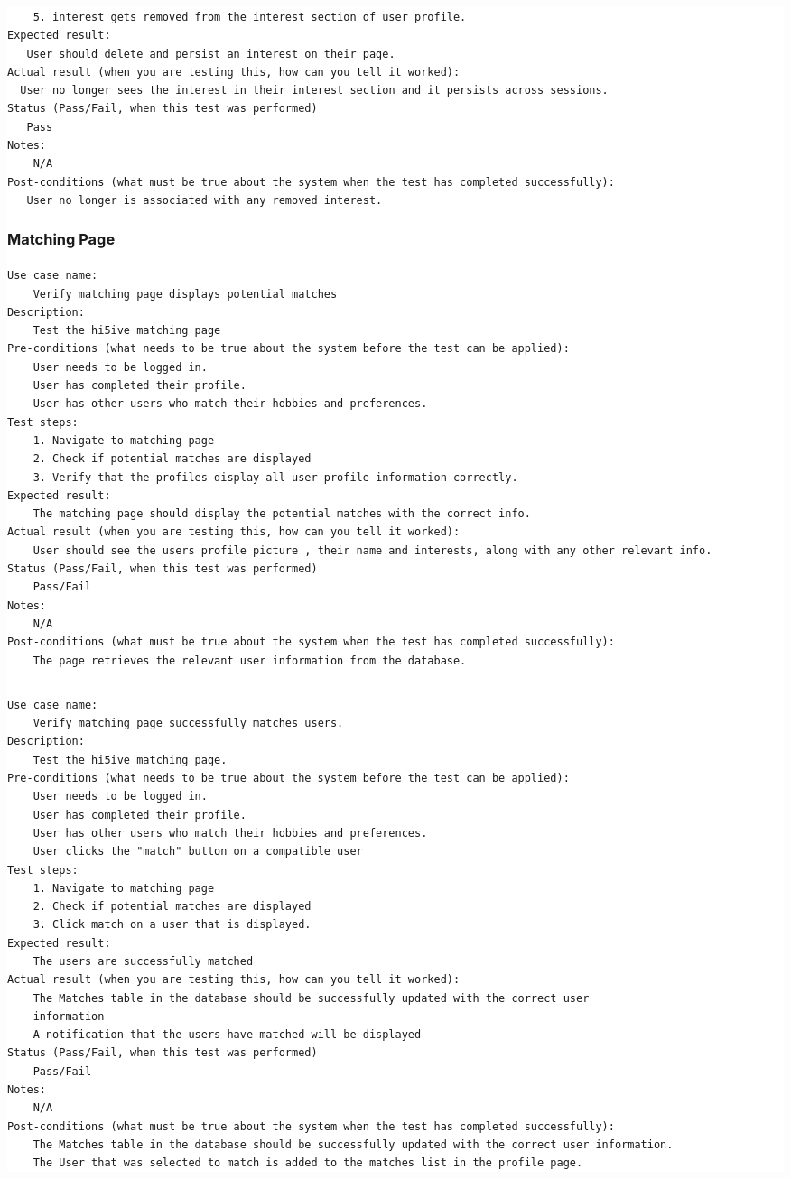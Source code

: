         5. interest gets removed from the interest section of user profile.
    Expected result:
       User should delete and persist an interest on their page.
    Actual result (when you are testing this, how can you tell it worked):
      User no longer sees the interest in their interest section and it persists across sessions. 
    Status (Pass/Fail, when this test was performed)
       Pass
    Notes:
        N/A
    Post-conditions (what must be true about the system when the test has completed successfully):
       User no longer is associated with any removed interest.


### Matching Page
    Use case name:
        Verify matching page displays potential matches
    Description:
        Test the hi5ive matching page 
    Pre-conditions (what needs to be true about the system before the test can be applied):
        User needs to be logged in.
        User has completed their profile.
        User has other users who match their hobbies and preferences.
    Test steps:
        1. Navigate to matching page
        2. Check if potential matches are displayed
        3. Verify that the profiles display all user profile information correctly.
    Expected result:
        The matching page should display the potential matches with the correct info.
    Actual result (when you are testing this, how can you tell it worked):
        User should see the users profile picture , their name and interests, along with any other relevant info.
    Status (Pass/Fail, when this test was performed)
        Pass/Fail
    Notes:
        N/A
    Post-conditions (what must be true about the system when the test has completed successfully):
        The page retrieves the relevant user information from the database. 
-----
    Use case name:
        Verify matching page successfully matches users. 
    Description:
        Test the hi5ive matching page.
    Pre-conditions (what needs to be true about the system before the test can be applied):
        User needs to be logged in.
        User has completed their profile.
        User has other users who match their hobbies and preferences.
        User clicks the "match" button on a compatible user
    Test steps:
        1. Navigate to matching page
        2. Check if potential matches are displayed
        3. Click match on a user that is displayed.
    Expected result:
        The users are successfully matched
    Actual result (when you are testing this, how can you tell it worked):
        The Matches table in the database should be successfully updated with the correct user    
        information
        A notification that the users have matched will be displayed
    Status (Pass/Fail, when this test was performed)
        Pass/Fail
    Notes:
        N/A
    Post-conditions (what must be true about the system when the test has completed successfully):
        The Matches table in the database should be successfully updated with the correct user information.
        The User that was selected to match is added to the matches list in the profile page.
